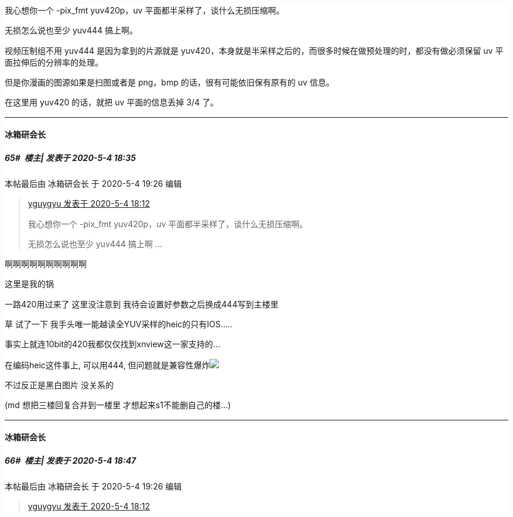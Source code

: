 我心想你一个 -pix_fmt yuv420p，uv 平面都半采样了，谈什么无损压缩啊。

无损怎么说也至少 yuv444 搞上啊。


视频压制组不用 yuv444 是因为拿到的片源就是 yuv420，本身就是半采样之后的，而很多时候在做预处理的时，都没有做必须保留 uv 平面拉伸后的分辨率的处理。

但是你漫画的图源如果是扫图或者是 png，bmp 的话，很有可能依旧保有原有的 uv 信息。

在这里用 yuv420 的话，就把 uv 平面的信息丢掉 3/4 了。








-----

####  冰箱研会长  
##### 65#         楼主| 发表于 2020-5-4 18:35



 本帖最后由 冰箱研会长 于 2020-5-4 19:26 编辑 
<blockquote><a href="httphttps://bbs.saraba1st.com/2b/forum.php?mod=redirect&amp;goto=findpost&amp;pid=47300632&amp;ptid=1931974" target="_blank">yguygyu 发表于 2020-5-4 18:12</a>

我心想你一个 -pix_fmt yuv420p，uv 平面都半采样了，谈什么无损压缩啊。

无损怎么说也至少 yuv444 搞上啊 ...</blockquote>
啊啊啊啊啊啊啊啊啊啊

这里是我的锅

一路420用过来了 这里没注意到 我待会设置好参数之后换成444写到主楼里



草 试了一下 我手头唯一能越读全YUV采样的heic的只有IOS.....

事实上就连10bit的420我都仅仅找到xnview这一家支持的...

在编码heic这件事上, 可以用444, 但问题就是兼容性爆炸<img src="https://static.saraba1st.com/image/smiley/face2017/001.png" referrerpolicy="no-referrer">


不过反正是黑白图片 没关系的


(md 想把三楼回复合并到一楼里 才想起来s1不能删自己的楼...)








-----

####  冰箱研会长  
##### 66#         楼主| 发表于 2020-5-4 18:47



 本帖最后由 冰箱研会长 于 2020-5-4 19:26 编辑 
<blockquote><a href="httphttps://bbs.saraba1st.com/2b/forum.php?mod=redirect&amp;goto=findpost&amp;pid=47300632&amp;ptid=1931974" target="_blank">yguygyu 发表于 2020-5-4 18:12</a>
